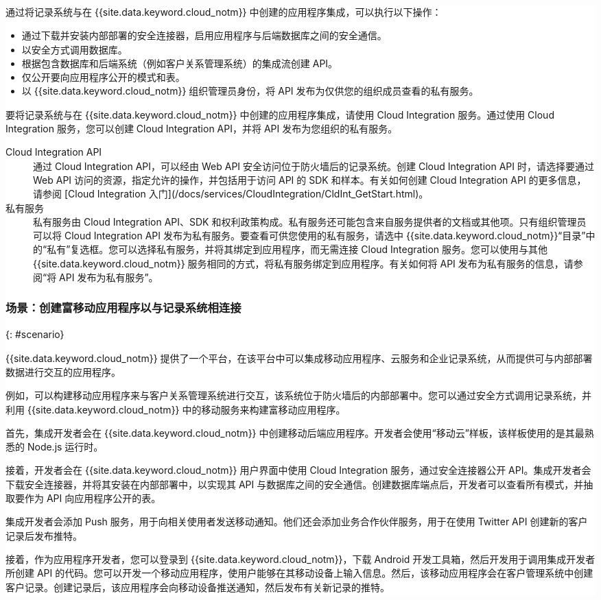 通过将记录系统与在 {{site.data.keyword.cloud_notm}} 中创建的应用程序集成，可以执行以下操作：

 * 通过下载并安装内部部署的安全连接器，启用应用程序与后端数据库之间的安全通信。
 * 以安全方式调用数据库。
 * 根据包含数据库和后端系统（例如客户关系管理系统）的集成流创建 API。
 * 仅公开要向应用程序公开的模式和表。
 * 以 {{site.data.keyword.cloud_notm}} 组织管理员身份，将 API 发布为仅供您的组织成员查看的私有服务。

要将记录系统与在 {{site.data.keyword.cloud_notm}} 中创建的应用程序集成，请使用 Cloud Integration 服务。通过使用 Cloud Integration 服务，您可以创建 Cloud Integration API，并将 API 发布为您组织的私有服务。

<dl>
<dt>Cloud Integration API</dt>
    <dd>通过 Cloud Integration API，可以经由 Web API 安全访问位于防火墙后的记录系统。创建 Cloud Integration API 时，请选择要通过 Web API 访问的资源，指定允许的操作，并包括用于访问 API 的 SDK 和样本。有关如何创建 Cloud Integration API 的更多信息，请参阅 [Cloud Integration 入门](/docs/services/CloudIntegration/CldInt_GetStart.html)。</dd>
<dt>私有服务</dt>
    <dd>私有服务由 Cloud Integration API、SDK 和权利政策构成。私有服务还可能包含来自服务提供者的文档或其他项。只有组织管理员可以将 Cloud Integration API 发布为私有服务。要查看可供您使用的私有服务，请选中 {{site.data.keyword.cloud_notm}}“目录”中的“私有”复选框。您可以选择私有服务，并将其绑定到应用程序，而无需连接 Cloud Integration 服务。您可以使用与其他 {{site.data.keyword.cloud_notm}} 服务相同的方式，将私有服务绑定到应用程序。有关如何将 API 发布为私有服务的信息，请参阅“将 API 发布为私有服务”。</dd>
</dl>

### 场景：创建富移动应用程序以与记录系统相连接
{: #scenario}

{{site.data.keyword.cloud_notm}} 提供了一个平台，在该平台中可以集成移动应用程序、云服务和企业记录系统，从而提供可与内部部署数据进行交互的应用程序。

例如，可以构建移动应用程序来与客户关系管理系统进行交互，该系统位于防火墙后的内部部署中。您可以通过安全方式调用记录系统，并利用 {{site.data.keyword.cloud_notm}} 中的移动服务来构建富移动应用程序。

首先，集成开发者会在 {{site.data.keyword.cloud_notm}} 中创建移动后端应用程序。开发者会使用“移动云”样板，该样板使用的是其最熟悉的 Node.js 运行时。

接着，开发者会在 {{site.data.keyword.cloud_notm}} 用户界面中使用 Cloud Integration 服务，通过安全连接器公开 API。集成开发者会下载安全连接器，并将其安装在内部部署中，以实现其 API 与数据库之间的安全通信。创建数据库端点后，开发者可以查看所有模式，并抽取要作为 API 向应用程序公开的表。

集成开发者会添加 Push 服务，用于向相关使用者发送移动通知。他们还会添加业务合作伙伴服务，用于在使用 Twitter API 创建新的客户记录后发布推特。

接着，作为应用程序开发者，您可以登录到 {{site.data.keyword.cloud_notm}}，下载 Android 开发工具箱，然后开发用于调用集成开发者所创建 API 的代码。您可以开发一个移动应用程序，使用户能够在其移动设备上输入信息。然后，该移动应用程序会在客户管理系统中创建客户记录。创建记录后，该应用程序会向移动设备推送通知，然后发布有关新记录的推特。
